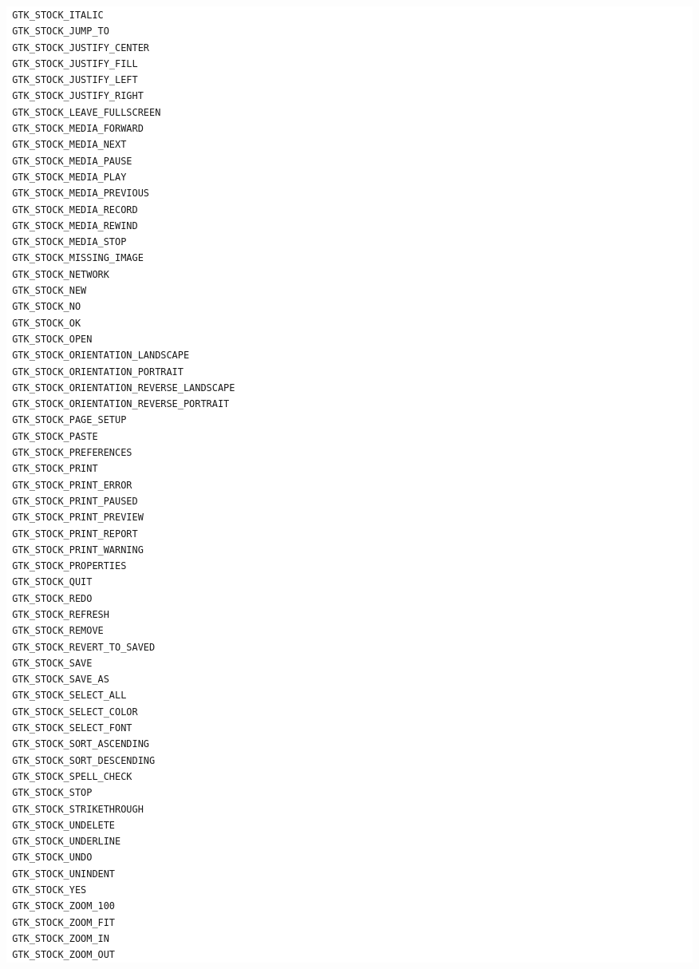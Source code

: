      GTK_STOCK_ITALIC
     GTK_STOCK_JUMP_TO
     GTK_STOCK_JUSTIFY_CENTER
     GTK_STOCK_JUSTIFY_FILL
     GTK_STOCK_JUSTIFY_LEFT
     GTK_STOCK_JUSTIFY_RIGHT
     GTK_STOCK_LEAVE_FULLSCREEN
     GTK_STOCK_MEDIA_FORWARD
     GTK_STOCK_MEDIA_NEXT
     GTK_STOCK_MEDIA_PAUSE
     GTK_STOCK_MEDIA_PLAY
     GTK_STOCK_MEDIA_PREVIOUS
     GTK_STOCK_MEDIA_RECORD
     GTK_STOCK_MEDIA_REWIND
     GTK_STOCK_MEDIA_STOP
     GTK_STOCK_MISSING_IMAGE
     GTK_STOCK_NETWORK
     GTK_STOCK_NEW
     GTK_STOCK_NO
     GTK_STOCK_OK
     GTK_STOCK_OPEN
     GTK_STOCK_ORIENTATION_LANDSCAPE
     GTK_STOCK_ORIENTATION_PORTRAIT
     GTK_STOCK_ORIENTATION_REVERSE_LANDSCAPE
     GTK_STOCK_ORIENTATION_REVERSE_PORTRAIT
     GTK_STOCK_PAGE_SETUP
     GTK_STOCK_PASTE
     GTK_STOCK_PREFERENCES
     GTK_STOCK_PRINT
     GTK_STOCK_PRINT_ERROR
     GTK_STOCK_PRINT_PAUSED
     GTK_STOCK_PRINT_PREVIEW
     GTK_STOCK_PRINT_REPORT
     GTK_STOCK_PRINT_WARNING
     GTK_STOCK_PROPERTIES
     GTK_STOCK_QUIT
     GTK_STOCK_REDO
     GTK_STOCK_REFRESH
     GTK_STOCK_REMOVE
     GTK_STOCK_REVERT_TO_SAVED
     GTK_STOCK_SAVE
     GTK_STOCK_SAVE_AS
     GTK_STOCK_SELECT_ALL
     GTK_STOCK_SELECT_COLOR
     GTK_STOCK_SELECT_FONT
     GTK_STOCK_SORT_ASCENDING
     GTK_STOCK_SORT_DESCENDING
     GTK_STOCK_SPELL_CHECK
     GTK_STOCK_STOP
     GTK_STOCK_STRIKETHROUGH
     GTK_STOCK_UNDELETE
     GTK_STOCK_UNDERLINE
     GTK_STOCK_UNDO
     GTK_STOCK_UNINDENT
     GTK_STOCK_YES
     GTK_STOCK_ZOOM_100
     GTK_STOCK_ZOOM_FIT
     GTK_STOCK_ZOOM_IN
     GTK_STOCK_ZOOM_OUT

